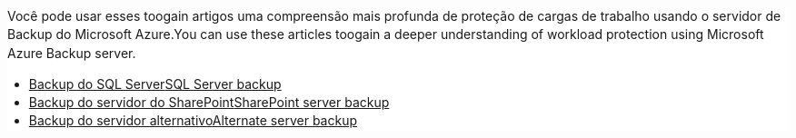 <span data-ttu-id="e9b6f-367">Você pode usar esses toogain artigos uma compreensão mais profunda de proteção de cargas de trabalho usando o servidor de Backup do Microsoft Azure.</span><span class="sxs-lookup"><span data-stu-id="e9b6f-367">You can use these articles toogain a deeper understanding of workload protection using Microsoft Azure Backup server.</span></span>

* [<span data-ttu-id="e9b6f-368">Backup do SQL Server</span><span class="sxs-lookup"><span data-stu-id="e9b6f-368">SQL Server backup</span></span>](backup-azure-backup-sql.md)
* [<span data-ttu-id="e9b6f-369">Backup do servidor do SharePoint</span><span class="sxs-lookup"><span data-stu-id="e9b6f-369">SharePoint server backup</span></span>](backup-azure-backup-sharepoint.md)
* [<span data-ttu-id="e9b6f-370">Backup do servidor alternativo</span><span class="sxs-lookup"><span data-stu-id="e9b6f-370">Alternate server backup</span></span>](backup-azure-alternate-dpm-server.md)
